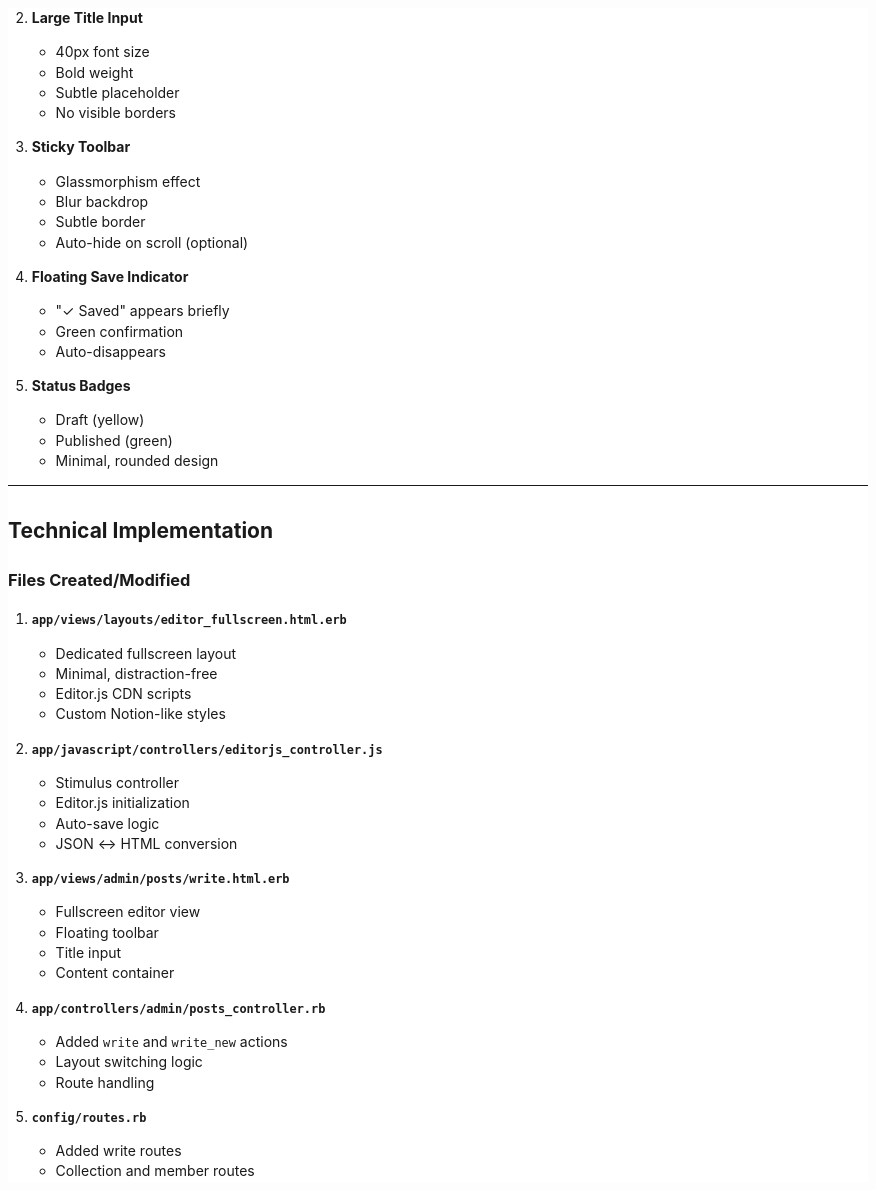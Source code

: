 2. **Large Title Input**
   - 40px font size
   - Bold weight
   - Subtle placeholder
   - No visible borders

3. **Sticky Toolbar**
   - Glassmorphism effect
   - Blur backdrop
   - Subtle border
   - Auto-hide on scroll (optional)

4. **Floating Save Indicator**
   - "✓ Saved" appears briefly
   - Green confirmation
   - Auto-disappears

5. **Status Badges**
   - Draft (yellow)
   - Published (green)
   - Minimal, rounded design

---

## Technical Implementation

### Files Created/Modified

1. **`app/views/layouts/editor_fullscreen.html.erb`**
   - Dedicated fullscreen layout
   - Minimal, distraction-free
   - Editor.js CDN scripts
   - Custom Notion-like styles

2. **`app/javascript/controllers/editorjs_controller.js`**
   - Stimulus controller
   - Editor.js initialization
   - Auto-save logic
   - JSON ↔ HTML conversion

3. **`app/views/admin/posts/write.html.erb`**
   - Fullscreen editor view
   - Floating toolbar
   - Title input
   - Content container

4. **`app/controllers/admin/posts_controller.rb`**
   - Added `write` and `write_new` actions
   - Layout switching logic
   - Route handling

5. **`config/routes.rb`**
   - Added write routes
   - Collection and member routes
